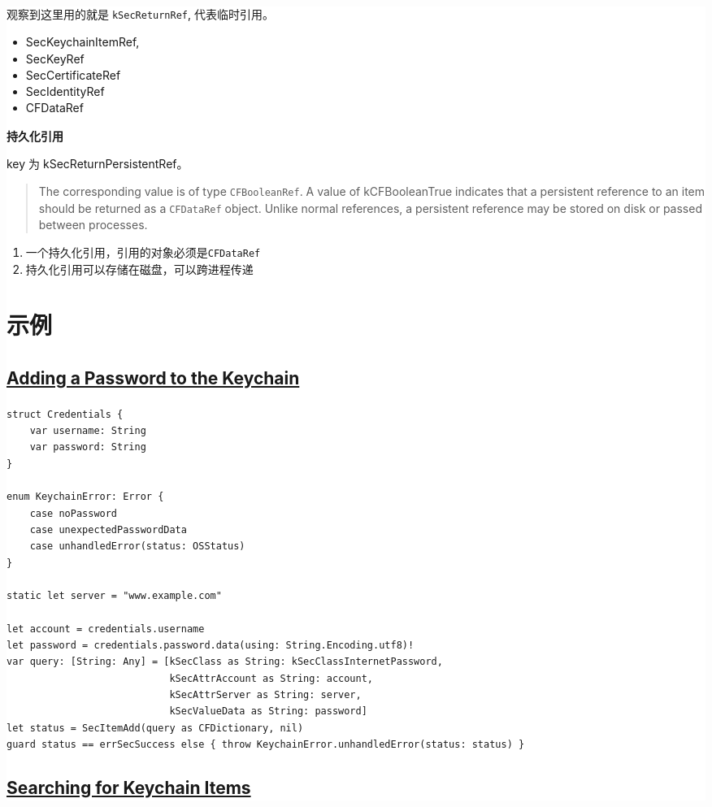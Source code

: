 观察到这里用的就是 `kSecReturnRef`, 代表临时引用。

- SecKeychainItemRef,
- SecKeyRef
-  SecCertificateRef
-  SecIdentityRef
-  CFDataRef

**持久化引用**

key 为 kSecReturnPersistentRef。
> The corresponding value is of type `CFBooleanRef`. A value of kCFBooleanTrue indicates that a persistent reference to an item should be returned as a `CFDataRef` object. Unlike normal references, a persistent reference may be stored on disk or passed between processes.

1. 一个持久化引用，引用的对象必须是`CFDataRef`
2. 持久化引用可以存储在磁盘，可以跨进程传递


# 示例

##  [Adding a Password to the Keychain](https://developer.apple.com/documentation/security/keychain_services/keychain_items/adding_a_password_to_the_keychain?language=objc)

```
struct Credentials {
    var username: String
    var password: String
}

enum KeychainError: Error {
    case noPassword
    case unexpectedPasswordData
    case unhandledError(status: OSStatus)
}

static let server = "www.example.com"

let account = credentials.username
let password = credentials.password.data(using: String.Encoding.utf8)!
var query: [String: Any] = [kSecClass as String: kSecClassInternetPassword,
                            kSecAttrAccount as String: account,
                            kSecAttrServer as String: server,
                            kSecValueData as String: password]
let status = SecItemAdd(query as CFDictionary, nil)
guard status == errSecSuccess else { throw KeychainError.unhandledError(status: status) }

```

## [Searching for Keychain Items](https://developer.apple.com/documentation/security/keychain_services/keychain_items/searching_for_keychain_items?language=objc)
